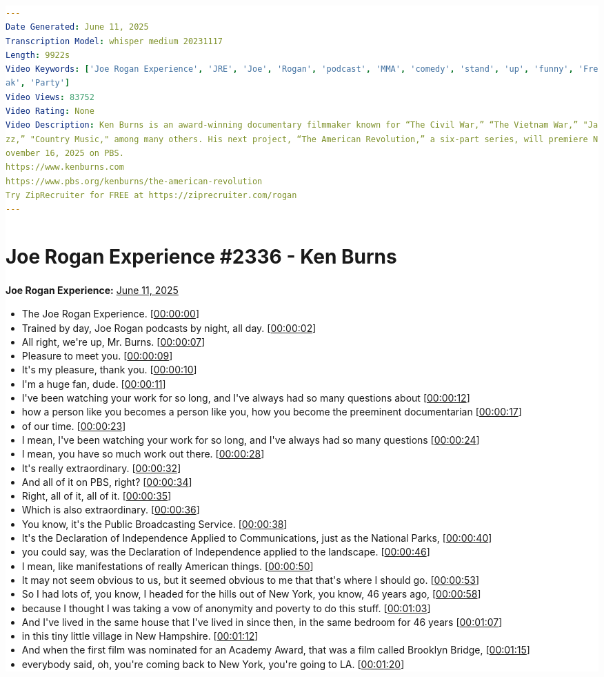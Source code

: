 ```yaml
---
Date Generated: June 11, 2025
Transcription Model: whisper medium 20231117
Length: 9922s
Video Keywords: ['Joe Rogan Experience', 'JRE', 'Joe', 'Rogan', 'podcast', 'MMA', 'comedy', 'stand', 'up', 'funny', 'Freak', 'Party']
Video Views: 83752
Video Rating: None
Video Description: Ken Burns is an award-winning documentary filmmaker known for “The Civil War,” “The Vietnam War,” "Jazz,” "Country Music," among many others. His next project, “The American Revolution,” a six-part series, will premiere November 16, 2025 on PBS.
⁠https://www.kenburns.com⁠
https://www.pbs.org/kenburns/the-american-revolution
Try ZipRecruiter for FREE at ⁠https://ziprecruiter.com/rogan⁠
---
```


# Joe Rogan Experience #2336 - Ken Burns
**Joe Rogan Experience:** [June 11, 2025](https://www.youtube.com/watch?v=FmlhA3dpxnc)
*  The Joe Rogan Experience. [[00:00:00](https://www.youtube.com/watch?v=FmlhA3dpxnc&t=0.0s)]
*  Trained by day, Joe Rogan podcasts by night, all day. [[00:00:02](https://www.youtube.com/watch?v=FmlhA3dpxnc&t=2.0s)]
*  All right, we're up, Mr. Burns. [[00:00:07](https://www.youtube.com/watch?v=FmlhA3dpxnc&t=7.0s)]
*  Pleasure to meet you. [[00:00:09](https://www.youtube.com/watch?v=FmlhA3dpxnc&t=9.0s)]
*  It's my pleasure, thank you. [[00:00:10](https://www.youtube.com/watch?v=FmlhA3dpxnc&t=10.0s)]
*  I'm a huge fan, dude. [[00:00:11](https://www.youtube.com/watch?v=FmlhA3dpxnc&t=11.0s)]
*  I've been watching your work for so long, and I've always had so many questions about [[00:00:12](https://www.youtube.com/watch?v=FmlhA3dpxnc&t=12.0s)]
*  how a person like you becomes a person like you, how you become the preeminent documentarian [[00:00:17](https://www.youtube.com/watch?v=FmlhA3dpxnc&t=17.0s)]
*  of our time. [[00:00:23](https://www.youtube.com/watch?v=FmlhA3dpxnc&t=23.0s)]
*  I mean, I've been watching your work for so long, and I've always had so many questions [[00:00:24](https://www.youtube.com/watch?v=FmlhA3dpxnc&t=24.0s)]
*  I mean, you have so much work out there. [[00:00:28](https://www.youtube.com/watch?v=FmlhA3dpxnc&t=28.0s)]
*  It's really extraordinary. [[00:00:32](https://www.youtube.com/watch?v=FmlhA3dpxnc&t=32.0s)]
*  And all of it on PBS, right? [[00:00:34](https://www.youtube.com/watch?v=FmlhA3dpxnc&t=34.0s)]
*  Right, all of it, all of it. [[00:00:35](https://www.youtube.com/watch?v=FmlhA3dpxnc&t=35.0s)]
*  Which is also extraordinary. [[00:00:36](https://www.youtube.com/watch?v=FmlhA3dpxnc&t=36.0s)]
*  You know, it's the Public Broadcasting Service. [[00:00:38](https://www.youtube.com/watch?v=FmlhA3dpxnc&t=38.0s)]
*  It's the Declaration of Independence Applied to Communications, just as the National Parks, [[00:00:40](https://www.youtube.com/watch?v=FmlhA3dpxnc&t=40.0s)]
*  you could say, was the Declaration of Independence applied to the landscape. [[00:00:46](https://www.youtube.com/watch?v=FmlhA3dpxnc&t=46.0s)]
*  I mean, like manifestations of really American things. [[00:00:50](https://www.youtube.com/watch?v=FmlhA3dpxnc&t=50.0s)]
*  It may not seem obvious to us, but it seemed obvious to me that that's where I should go. [[00:00:53](https://www.youtube.com/watch?v=FmlhA3dpxnc&t=53.0s)]
*  So I had lots of, you know, I headed for the hills out of New York, you know, 46 years ago, [[00:00:58](https://www.youtube.com/watch?v=FmlhA3dpxnc&t=58.0s)]
*  because I thought I was taking a vow of anonymity and poverty to do this stuff. [[00:01:03](https://www.youtube.com/watch?v=FmlhA3dpxnc&t=63.0s)]
*  And I've lived in the same house that I've lived in since then, in the same bedroom for 46 years [[00:01:07](https://www.youtube.com/watch?v=FmlhA3dpxnc&t=67.0s)]
*  in this tiny little village in New Hampshire. [[00:01:12](https://www.youtube.com/watch?v=FmlhA3dpxnc&t=72.0s)]
*  And when the first film was nominated for an Academy Award, that was a film called Brooklyn Bridge, [[00:01:15](https://www.youtube.com/watch?v=FmlhA3dpxnc&t=75.0s)]
*  everybody said, oh, you're coming back to New York, you're going to LA. [[00:01:20](https://www.youtube.com/watch?v=FmlhA3dpxnc&t=80.0s)]
